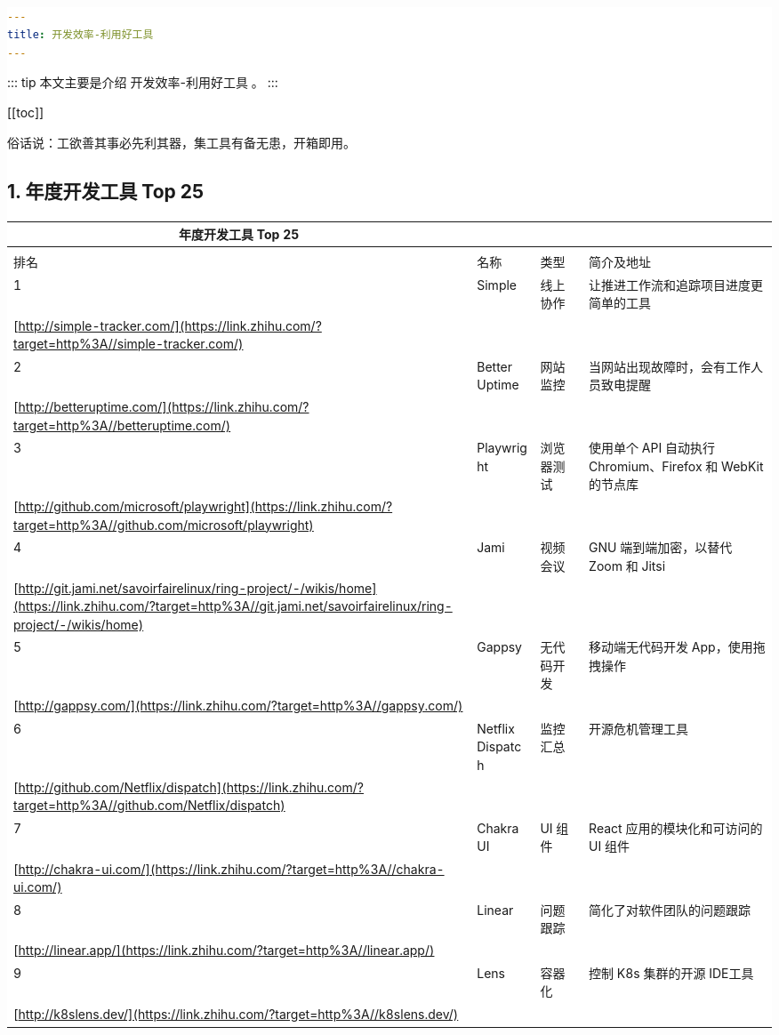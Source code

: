 ```yaml
---
title: 开发效率-利用好工具
---
```


::: tip
本文主要是介绍 开发效率-利用好工具 。
:::

[[toc]]

俗话说：工欲善其事必先利其器，集工具有备无患，开箱即用。

##  **1. 年度开发工具 Top 25** 

| 年度开发工具 Top 25                                                                                                                                               |                      |                |                                                            |
| ----------------------------------------------------------------------------------------------------------------------------------------------------------------- | -------------------- | -------------- | ---------------------------------------------------------- |
|                                                                                                                                                                   |                      |                |                                                            |
| 排名                                                                                                                                                              | 名称                 | 类型           | 简介及地址                                                 |
| 1                                                                                                                                                                 | Simple               | 线上协作       | 让推进工作流和追踪项目进度更简单的工具                     |
| [http://simple-tracker.com/](https://link.zhihu.com/?target=http%3A//simple-tracker.com/)                                                                         |                      |                |                                                            |
| 2                                                                                                                                                                 | Better Uptime        | 网站监控       | 当网站出现故障时，会有工作人员致电提醒                     |
| [http://betteruptime.com/](https://link.zhihu.com/?target=http%3A//betteruptime.com/)                                                                             |                      |                |                                                            |
| 3                                                                                                                                                                 | Playwright           | 浏览器测试     | 使用单个 API 自动执行 Chromium、Firefox 和 WebKit 的节点库 |
| [http://github.com/microsoft/playwright](https://link.zhihu.com/?target=http%3A//github.com/microsoft/playwright)                                                 |                      |                |                                                            |
| 4                                                                                                                                                                 | Jami                 | 视频会议       | GNU 端到端加密，以替代 Zoom 和 Jitsi                       |
| [http://git.jami.net/savoirfairelinux/ring-project/-/wikis/home](https://link.zhihu.com/?target=http%3A//git.jami.net/savoirfairelinux/ring-project/-/wikis/home) |                      |                |                                                            |
| 5                                                                                                                                                                 | Gappsy               | 无代码开发     | 移动端无代码开发 App，使用拖拽操作                         |
| [http://gappsy.com/](https://link.zhihu.com/?target=http%3A//gappsy.com/)                                                                                         |                      |                |                                                            |
| 6                                                                                                                                                                 | Netflix Dispatch     | 监控汇总       | 开源危机管理工具                                           |
| [http://github.com/Netflix/dispatch](https://link.zhihu.com/?target=http%3A//github.com/Netflix/dispatch)                                                         |                      |                |                                                            |
| 7                                                                                                                                                                 | Chakra UI            | UI 组件        | React 应用的模块化和可访问的 UI 组件                       |
| [http://chakra-ui.com/](https://link.zhihu.com/?target=http%3A//chakra-ui.com/)                                                                                   |                      |                |                                                            |
| 8                                                                                                                                                                 | Linear               | 问题跟踪       | 简化了对软件团队的问题跟踪                                 |
| [http://linear.app/](https://link.zhihu.com/?target=http%3A//linear.app/)                                                                                         |                      |                |                                                            |
| 9                                                                                                                                                                 | Lens                 | 容器化         | 控制 K8s 集群的开源 IDE工具                                |
| [http://k8slens.dev/](https://link.zhihu.com/?target=http%3A//k8slens.dev/)                                                                                       |                      |                |                                                            |